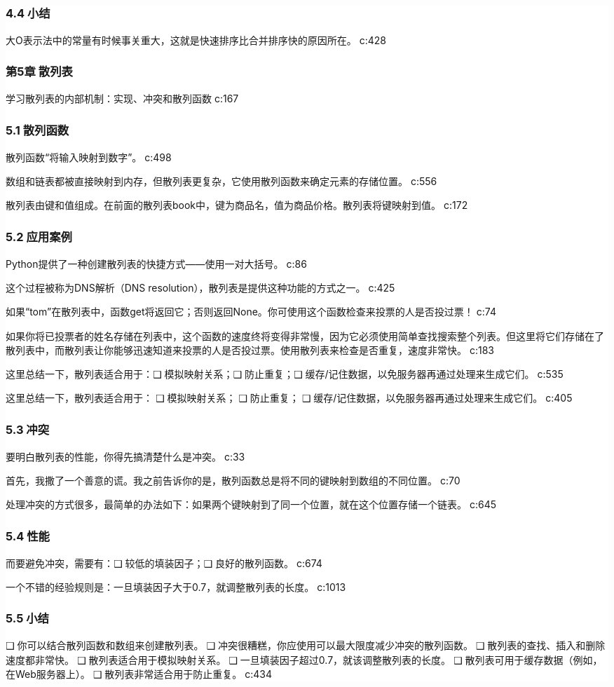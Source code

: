 ### 4.4 小结

大O表示法中的常量有时候事关重大，这就是快速排序比合并排序快的原因所在。 c:428

### 第5章 散列表

学习散列表的内部机制：实现、冲突和散列函数 c:167

### 5.1 散列函数

散列函数“将输入映射到数字”。 c:498

数组和链表都被直接映射到内存，但散列表更复杂，它使用散列函数来确定元素的存储位置。 c:556

散列表由键和值组成。在前面的散列表book中，键为商品名，值为商品价格。散列表将键映射到值。 c:172

### 5.2 应用案例

Python提供了一种创建散列表的快捷方式——使用一对大括号。 c:86

这个过程被称为DNS解析（DNS resolution），散列表是提供这种功能的方式之一。 c:425

如果“tom”在散列表中，函数get将返回它；否则返回None。你可使用这个函数检查来投票的人是否投过票！ c:74

如果你将已投票者的姓名存储在列表中，这个函数的速度终将变得非常慢，因为它必须使用简单查找搜索整个列表。但这里将它们存储在了散列表中，而散列表让你能够迅速知道来投票的人是否投过票。使用散列表来检查是否重复，速度非常快。 c:183

这里总结一下，散列表适合用于：❑ 模拟映射关系；❑ 防止重复；❑ 缓存/记住数据，以免服务器再通过处理来生成它们。 c:535

这里总结一下，散列表适合用于：
❑ 模拟映射关系；
❑ 防止重复；
❑ 缓存/记住数据，以免服务器再通过处理来生成它们。 c:405

### 5.3 冲突

要明白散列表的性能，你得先搞清楚什么是冲突。 c:33

首先，我撒了一个善意的谎。我之前告诉你的是，散列函数总是将不同的键映射到数组的不同位置。 c:70

处理冲突的方式很多，最简单的办法如下：如果两个键映射到了同一个位置，就在这个位置存储一个链表。 c:645

### 5.4 性能

而要避免冲突，需要有：❑ 较低的填装因子；❑ 良好的散列函数。 c:674

一个不错的经验规则是：一旦填装因子大于0.7，就调整散列表的长度。 c:1013

### 5.5 小结

❑ 你可以结合散列函数和数组来创建散列表。
❑ 冲突很糟糕，你应使用可以最大限度减少冲突的散列函数。
❑ 散列表的查找、插入和删除速度都非常快。
❑ 散列表适合用于模拟映射关系。
❑ 一旦填装因子超过0.7，就该调整散列表的长度。
❑ 散列表可用于缓存数据（例如，在Web服务器上）。
❑ 散列表非常适合用于防止重复。 c:434
